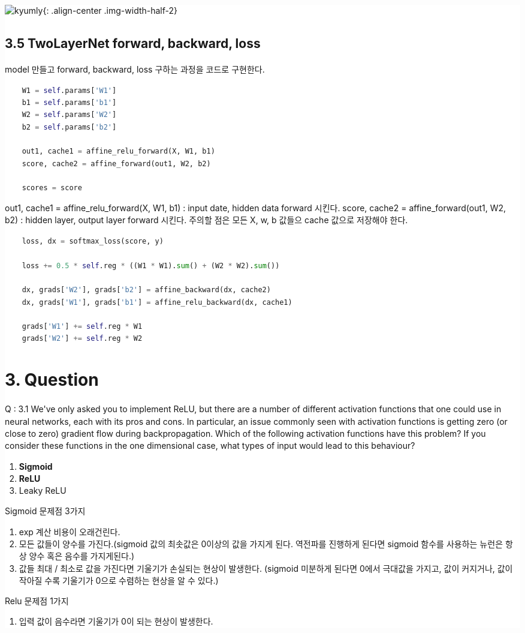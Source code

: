 ![kyumly]({{site.url}}/images/assignment/one/two-layer-img6.png){: .align-center .img-width-half-2}<br>

## 3.5 TwoLayerNet forward, backward, loss
model 만들고 forward, backward, loss 구하는 과정을 코드로 구현한다.
~~~python
    W1 = self.params['W1']
    b1 = self.params['b1']
    W2 = self.params['W2']
    b2 = self.params['b2']

    out1, cache1 = affine_relu_forward(X, W1, b1)
    score, cache2 = affine_forward(out1, W2, b2)

    scores = score
~~~
out1, cache1 = affine_relu_forward(X, W1, b1) : input date, hidden data forward 시킨다.
score, cache2 = affine_forward(out1, W2, b2) : hidden layer, output layer forward 시킨다.
주의할 점은 모든 X, w, b 값들으 cache 값으로 저장해야 한다.

~~~python
    loss, dx = softmax_loss(score, y)

    loss += 0.5 * self.reg * ((W1 * W1).sum() + (W2 * W2).sum())

    dx, grads['W2'], grads['b2'] = affine_backward(dx, cache2)
    dx, grads['W1'], grads['b1'] = affine_relu_backward(dx, cache1)

    grads['W1'] += self.reg * W1
    grads['W2'] += self.reg * W2
~~~

# 3. Question

Q : 3.1
We've only asked you to implement ReLU, but there are a number of different activation functions that one could use in neural networks, each with its pros and cons. In particular, an issue commonly seen with activation functions is getting zero (or close to zero) gradient flow during backpropagation. Which of the following activation functions have this problem? If you consider these functions in the one dimensional case, what types of input would lead to this behaviour?

1. **Sigmoid**
2. **ReLU**
3. Leaky ReLU

Sigmoid 문제점 3가지
1. exp 계산 비용이 오래건린다.
2. 모든 값들이 양수를 가진다.(sigmoid 값의 최솟값은 0이상의 값을 가지게 된다. 역전파를 진행하게 된다면 sigmoid 함수를 사용하는 뉴런은 항상 양수 혹은 음수를 가지게된다.)
3. 값들 최대 / 최소로 값을 가진다면 기울기가 손실되는 현상이 발생한다. (sigmoid 미분하게 된다면 0에서 극대값을 가지고, 값이 커지거나, 값이 작아질 수록 기울기가 0으로 수렴하는 현상을 알 수 있다.)

Relu 문제점 1가지
1. 입력 값이 음수라면 기울기가 0이 되는 현상이 발생한다.
